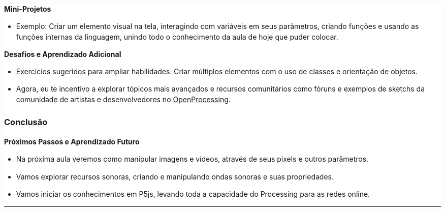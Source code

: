 **Mini-Projetos**
- Exemplo: Criar um elemento visual na tela, interagindo com variáveis em seus parâmetros, criando funções e usando as funções internas da linguagem, unindo todo o conhecimento da aula de hoje que puder colocar.

**Desafios e Aprendizado Adicional**
- Exercícios sugeridos para ampliar habilidades: Criar múltiplos elementos com o uso de classes e orientação de objetos.

- Agora, eu te incentivo a explorar tópicos mais avançados e recursos comunitários como fóruns e exemplos de sketchs da comunidade de artistas e desenvolvedores no [OpenProcessing](https://openprocessing.org/discover/).

### Conclusão

**Próximos Passos e Aprendizado Futuro**
- Na próxima aula veremos como manipular imagens e vídeos, através de seus pixels e outros parâmetros.

- Vamos explorar recursos sonoras, criando e manipulando ondas sonoras e suas propriedades.

- Vamos iniciar os conhecimentos em P5js, levando toda a capacidade do Processing para as redes online.

---
